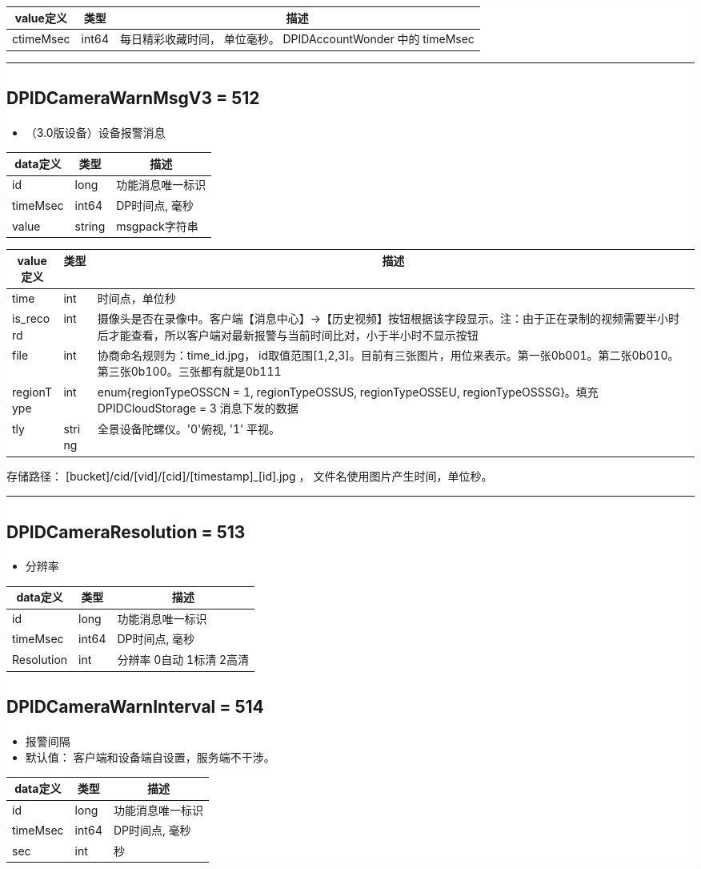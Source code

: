
|  value定义 |  类型|   描述 | 
|---|---|---|
|ctimeMsec|int64|每日精彩收藏时间， 单位毫秒。 DPIDAccountWonder 中的 timeMsec |


---

## DPIDCameraWarnMsgV3 = 512 

*  （3.0版设备）设备报警消息

|  data定义 |    类型| 描述 | 
|---|---|---|
|id|long| 功能消息唯一标识|
|timeMsec| int64| DP时间点, 毫秒 |
|value|string|  msgpack字符串|


|  value定义 |  类型|   描述 | 
|---|---|---|
|time| int| 时间点，单位秒 |
|is_record|int|摄像头是否在录像中。客户端【消息中心】->【历史视频】按钮根据该字段显示。注：由于正在录制的视频需要半小时后才能查看，所以客户端对最新报警与当前时间比对，小于半小时不显示按钮|
|file|int|协商命名规则为：time_id.jpg， id取值范围[1,2,3]。目前有三张图片，用位来表示。第一张0b001。第二张0b010。第三张0b100。三张都有就是0b111|
|regionType|int|enum{regionTypeOSSCN = 1, regionTypeOSSUS, regionTypeOSSEU, regionTypeOSSSG}。填充 DPIDCloudStorage = 3 消息下发的数据|
|tly|string| 全景设备陀螺仪。'0'俯视, '1' 平视。| 

存储路径：                [bucket]/cid/[vid]/[cid]/[timestamp]_[id].jpg ， 文件名使用图片产生时间，单位秒。

---

## DPIDCameraResolution = 513

* 分辨率

|  data定义 |    类型| 描述 | 
|---|---|---|
|id|long| 功能消息唯一标识|
|timeMsec| int64| DP时间点, 毫秒 |
|Resolution|int| 分辨率 0自动 1标清 2高清 |

## DPIDCameraWarnInterval = 514

* 报警间隔 
* 默认值： 客户端和设备端自设置，服务端不干涉。

|  data定义 |    类型| 描述 | 
|---|---|---|
|id|long| 功能消息唯一标识|
|timeMsec| int64| DP时间点, 毫秒 |
|sec|int| 秒 |
